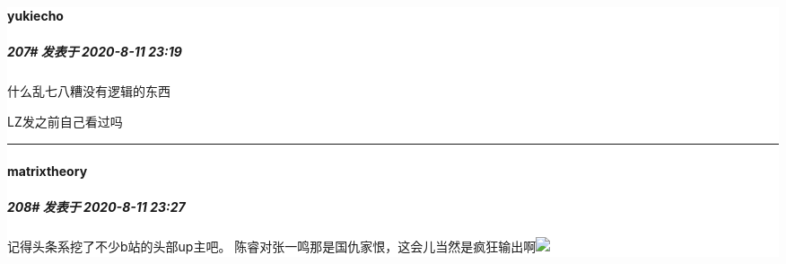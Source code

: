 ####  yukiecho  
##### 207#       发表于 2020-8-11 23:19




什么乱七八糟没有逻辑的东西

LZ发之前自己看过吗







-----

####  matrixtheory  
##### 208#       发表于 2020-8-11 23:27




记得头条系挖了不少b站的头部up主吧。
陈睿对张一鸣那是国仇家恨，这会儿当然是疯狂输出啊<img src="https://static.saraba1st.com/image/smiley/face2017/067.png" referrerpolicy="no-referrer">

